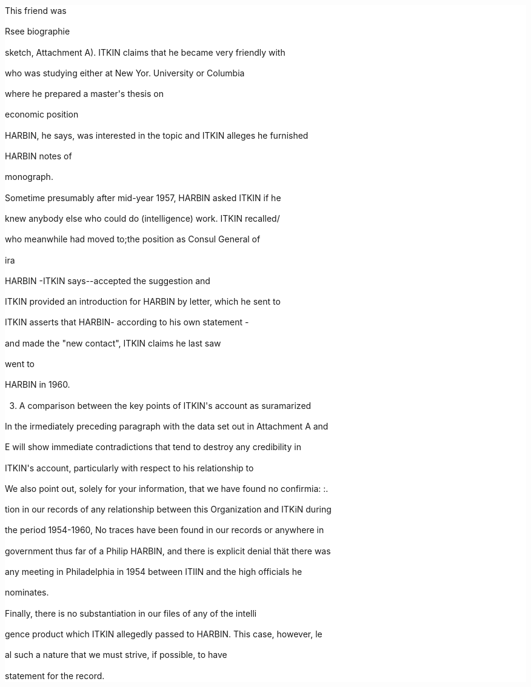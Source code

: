 This friend was

Rsee biographie

sketch, Attachment A). ITKIN claims that he became very friendly with

who was studying either at New Yor. University or Columbia

where he prepared a master's thesis on

economic position

HARBIN, he says, was interested in the topic and ITKIN alleges he furnished

HARBIN notes of

monograph.

Sometime presumably after mid-year 1957, HARBIN asked ITKIN if he

knew anybody else who could do (intelligence) work. ITKIN recalled/

who meanwhile had moved to;the position as Consul General of

ira

HARBIN -ITKIN says--accepted the suggestion and

ITKIN provided an introduction for HARBIN by letter, which he sent to

ITKIN asserts that HARBIN- according to his own statement -

and made the "new contact", ITKIN claims he last saw

went to

HARBIN in 1960.

3. A comparison between the key points of ITKIN's account as suramarized

In the irmediately preceding paragraph with the data set out in Attachment A and

E will show immediate contradictions that tend to destroy any credibility in

ITKIN's account, particularly with respect to his relationship to

We also point out, solely for your information, that we have found no confirmia: :.

tion in our records of any relationship between this Organization and ITKiN during

the period 1954-1960, No traces have been found in our records or anywhere in

government thus far of a Philip HARBIN, and there is explicit denial thät there was

any meeting in Philadelphia in 1954 between ITIIN and the high officials he

nominates.

Finally, there is no substantiation in our files of any of the intelli

gence product which ITKIN allegedly passed to HARBIN. This case, however, le

al such a nature that we must strive, if possible, to have

statement for the record.
